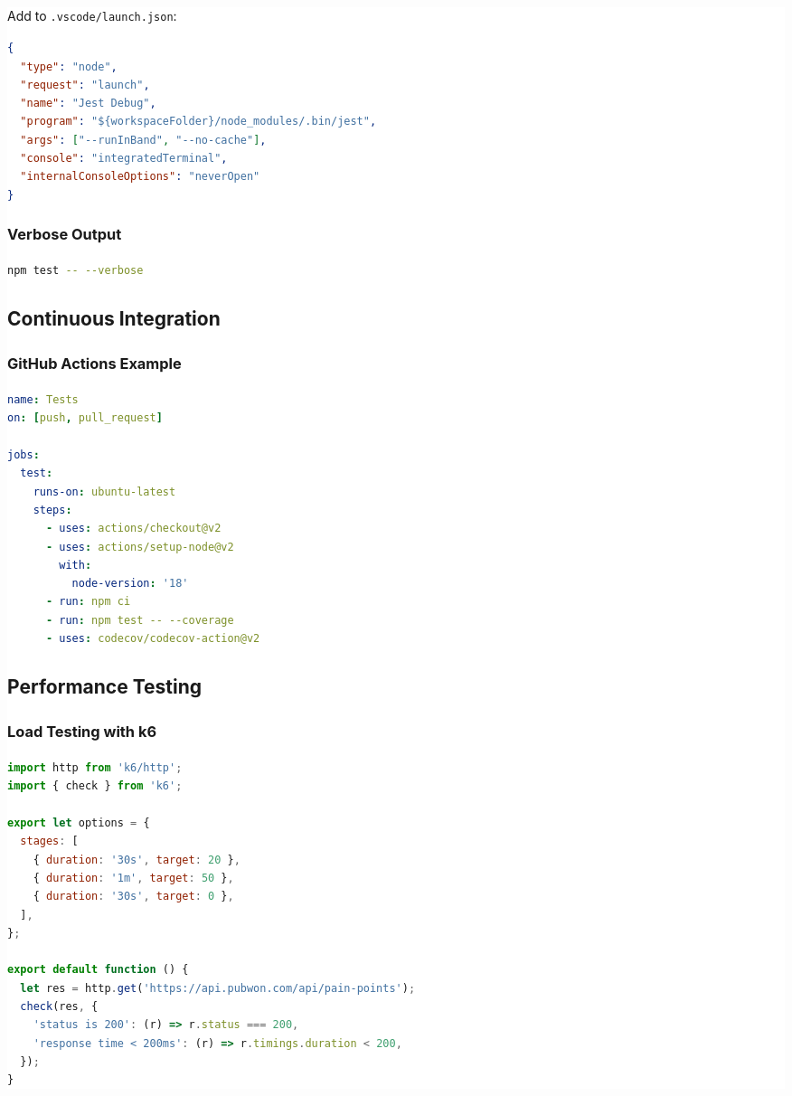 Add to `.vscode/launch.json`:

```json
{
  "type": "node",
  "request": "launch",
  "name": "Jest Debug",
  "program": "${workspaceFolder}/node_modules/.bin/jest",
  "args": ["--runInBand", "--no-cache"],
  "console": "integratedTerminal",
  "internalConsoleOptions": "neverOpen"
}
```

### Verbose Output

```bash
npm test -- --verbose
```

## Continuous Integration

### GitHub Actions Example

```yaml
name: Tests
on: [push, pull_request]

jobs:
  test:
    runs-on: ubuntu-latest
    steps:
      - uses: actions/checkout@v2
      - uses: actions/setup-node@v2
        with:
          node-version: '18'
      - run: npm ci
      - run: npm test -- --coverage
      - uses: codecov/codecov-action@v2
```

## Performance Testing

### Load Testing with k6

```javascript
import http from 'k6/http';
import { check } from 'k6';

export let options = {
  stages: [
    { duration: '30s', target: 20 },
    { duration: '1m', target: 50 },
    { duration: '30s', target: 0 },
  ],
};

export default function () {
  let res = http.get('https://api.pubwon.com/api/pain-points');
  check(res, {
    'status is 200': (r) => r.status === 200,
    'response time < 200ms': (r) => r.timings.duration < 200,
  });
}
```